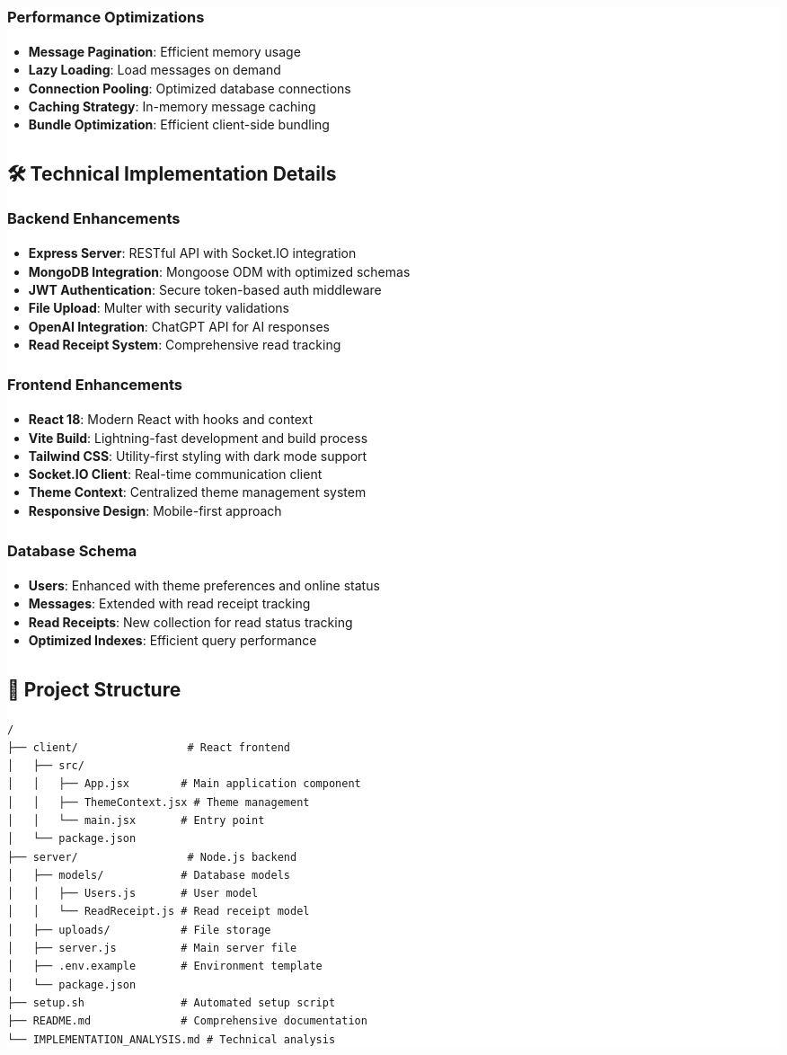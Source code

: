 ### Performance Optimizations
- **Message Pagination**: Efficient memory usage
- **Lazy Loading**: Load messages on demand
- **Connection Pooling**: Optimized database connections
- **Caching Strategy**: In-memory message caching
- **Bundle Optimization**: Efficient client-side bundling

## 🛠️ Technical Implementation Details

### Backend Enhancements
- **Express Server**: RESTful API with Socket.IO integration
- **MongoDB Integration**: Mongoose ODM with optimized schemas
- **JWT Authentication**: Secure token-based auth middleware
- **File Upload**: Multer with security validations
- **OpenAI Integration**: ChatGPT API for AI responses
- **Read Receipt System**: Comprehensive read tracking

### Frontend Enhancements
- **React 18**: Modern React with hooks and context
- **Vite Build**: Lightning-fast development and build process
- **Tailwind CSS**: Utility-first styling with dark mode support
- **Socket.IO Client**: Real-time communication client
- **Theme Context**: Centralized theme management system
- **Responsive Design**: Mobile-first approach

### Database Schema
- **Users**: Enhanced with theme preferences and online status
- **Messages**: Extended with read receipt tracking
- **Read Receipts**: New collection for read status tracking
- **Optimized Indexes**: Efficient query performance

## 📁 Project Structure
```
/
├── client/                 # React frontend
│   ├── src/
│   │   ├── App.jsx        # Main application component
│   │   ├── ThemeContext.jsx # Theme management
│   │   └── main.jsx       # Entry point
│   └── package.json
├── server/                 # Node.js backend
│   ├── models/            # Database models
│   │   ├── Users.js       # User model
│   │   └── ReadReceipt.js # Read receipt model
│   ├── uploads/           # File storage
│   ├── server.js          # Main server file
│   ├── .env.example       # Environment template
│   └── package.json
├── setup.sh               # Automated setup script
├── README.md              # Comprehensive documentation
└── IMPLEMENTATION_ANALYSIS.md # Technical analysis
```
